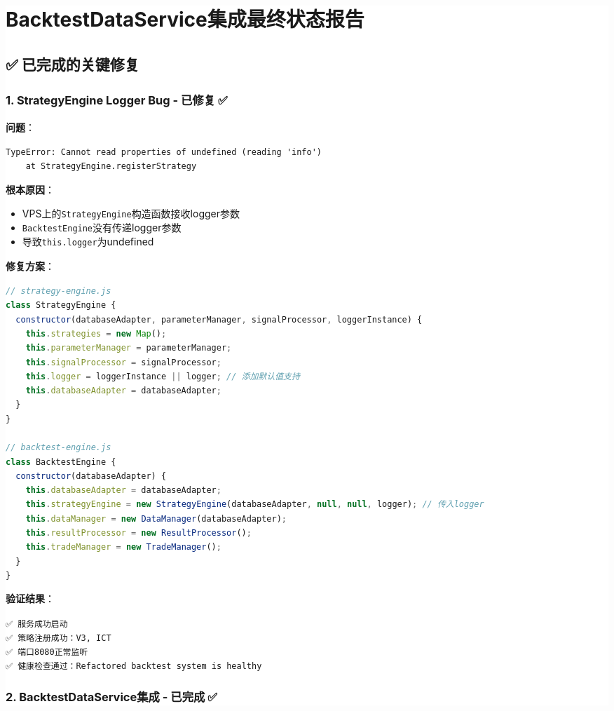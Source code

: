 # BacktestDataService集成最终状态报告

## ✅ 已完成的关键修复

### 1. StrategyEngine Logger Bug - 已修复 ✅

**问题**：
```
TypeError: Cannot read properties of undefined (reading 'info')
    at StrategyEngine.registerStrategy
```

**根本原因**：
- VPS上的`StrategyEngine`构造函数接收logger参数
- `BacktestEngine`没有传递logger参数
- 导致`this.logger`为undefined

**修复方案**：
```javascript
// strategy-engine.js
class StrategyEngine {
  constructor(databaseAdapter, parameterManager, signalProcessor, loggerInstance) {
    this.strategies = new Map();
    this.parameterManager = parameterManager;
    this.signalProcessor = signalProcessor;
    this.logger = loggerInstance || logger; // 添加默认值支持
    this.databaseAdapter = databaseAdapter;
  }
}

// backtest-engine.js
class BacktestEngine {
  constructor(databaseAdapter) {
    this.databaseAdapter = databaseAdapter;
    this.strategyEngine = new StrategyEngine(databaseAdapter, null, null, logger); // 传入logger
    this.dataManager = new DataManager(databaseAdapter);
    this.resultProcessor = new ResultProcessor();
    this.tradeManager = new TradeManager();
  }
}
```

**验证结果**：
```
✅ 服务成功启动
✅ 策略注册成功：V3, ICT
✅ 端口8080正常监听
✅ 健康检查通过：Refactored backtest system is healthy
```

### 2. BacktestDataService集成 - 已完成 ✅
